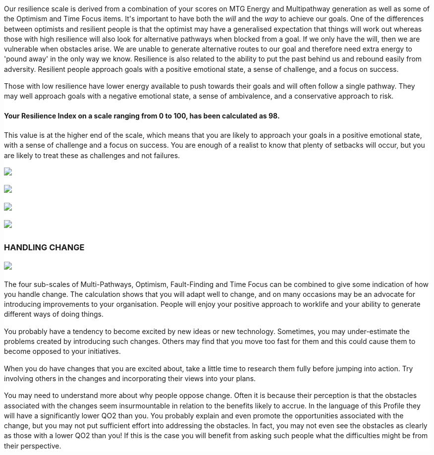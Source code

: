 Our resilience scale is derived from a combination of your scores on MTG Energy and Multipathway generation as well as some of the Optimism and Time Focus items. It's important to have both the *will* and the *way* to achieve our goals. One of the differences between optimists and resilient people is that the optimist may have a generalised expectation that things will work out whereas those with high resilience will also look for alternative pathways when blocked from a goal. If we only have the will, then we are vulnerable when obstacles arise. We are unable to generate alternative routes to our goal and therefore need extra energy to 'pound away' in the only way we know. Resilience is also related to the ability to put the past behind us and rebound easily from adversity. Resilient people approach goals with a positive emotional state, a sense of challenge, and a focus on success.

Those with low resilience have lower energy available to push towards their goals and will often follow a single pathway. They may well approach goals with a negative emotional state, a sense of ambivalence, and a conservative approach to risk.

#### **Your Resilience Index on a scale ranging from 0 to 100, has been calculated as 98.**

This value is at the higher end of the scale, which means that you are likely to approach your goals in a positive emotional state, with a sense of challenge and a focus on success. You are enough of a realist to know that plenty of setbacks will occur, but you are likely to treat these as challenges and not failures.

![](_page_8_Picture_9.jpeg)

![](_page_8_Picture_12.jpeg)

![](_page_8_Picture_13.jpeg)

<span id="page-9-0"></span>![](_page_9_Picture_0.jpeg)

### **HANDLING CHANGE**

![](_page_9_Figure_2.jpeg)

The four sub-scales of Multi-Pathways, Optimism, Fault-Finding and Time Focus can be combined to give some indication of how you handle change. The calculation shows that you will adapt well to change, and on many occasions may be an advocate for introducing improvements to your organisation. People will enjoy your positive approach to worklife and your ability to generate different ways of doing things.

You probably have a tendency to become excited by new ideas or new technology. Sometimes, you may under-estimate the problems created by introducing such changes. Others may find that you move too fast for them and this could cause them to become opposed to your initiatives.

When you do have changes that you are excited about, take a little time to research them fully before jumping into action. Try involving others in the changes and incorporating their views into your plans.

You may need to understand more about why people oppose change. Often it is because their perception is that the obstacles associated with the changes seem insurmountable in relation to the benefits likely to accrue. In the language of this Profile they will have a significantly lower QO2 than you. You probably explain and even promote the opportunities associated with the change, but you may not put sufficient effort into addressing the obstacles. In fact, you may not even see the obstacles as clearly as those with a lower QO2 than you! If this is the case you will benefit from asking such people what the difficulties might be from their perspective.
